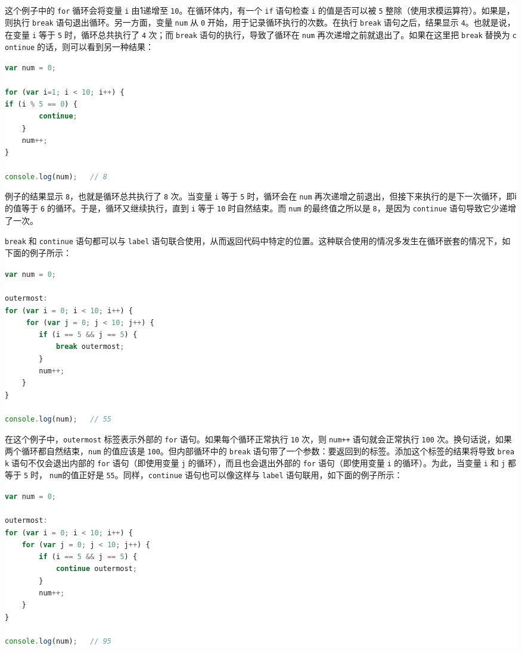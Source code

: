 这个例子中的 `for` 循环会将变量 `i` 由1递增至 `10`。在循环体内，有一个 `if` 语句检查 `i` 的值是否可以被 `5` 整除（使用求模运算符）。如果是，则执行 `break` 语句退出循环。另一方面，变量 `num` 从 `0` 开始，用于记录循环执行的次数。在执行 `break` 语句之后，结果显示 `4`。也就是说，在变量 `i` 等于 `5` 时，循环总共执行了 `4` 次；而 `break` 语句的执行，导致了循环在 `num` 再次递增之前就退出了。如果在这里把 `break` 替换为 `continue` 的话，则可以看到另一种结果：

``` javascript
var num = 0;

for (var i=1; i < 10; i++) {
if (i % 5 == 0) {
        continue;
    }
    num++;
}

console.log(num);   // 8
```

例子的结果显示 `8`，也就是循环总共执行了 `8` 次。当变量 `i` 等于 `5` 时，循环会在 `num` 再次递增之前退出，但接下来执行的是下一次循环，即i的值等于 `6` 的循环。于是，循环又继续执行，直到 `i` 等于 `10` 时自然结束。而 `num` 的最终值之所以是 `8`，是因为 `continue` 语句导致它少递增了一次。

`break` 和 `continue` 语句都可以与 `label` 语句联合使用，从而返回代码中特定的位置。这种联合使用的情况多发生在循环嵌套的情况下，如下面的例子所示：

``` javascript
var num = 0;

outermost:
for (var i = 0; i < 10; i++) {
     for (var j = 0; j < 10; j++) {
        if (i == 5 && j == 5) {
            break outermost;
        }
        num++;
    }
}

console.log(num);   // 55
```


在这个例子中，`outermost` 标签表示外部的 `for` 语句。如果每个循环正常执行 `10` 次，则 `num++` 语句就会正常执行 `100` 次。换句话说，如果两个循环都自然结束，`num` 的值应该是 `100`。但内部循环中的 `break` 语句带了一个参数：要返回到的标签。添加这个标签的结果将导致 `break` 语句不仅会退出内部的 `for` 语句（即使用变量 `j` 的循环），而且也会退出外部的 `for` 语句（即使用变量 `i` 的循环）。为此，当变量 `i` 和 `j` 都等于 `5` 时， `num`的值正好是 `55`。同样，`continue` 语句也可以像这样与 `label` 语句联用，如下面的例子所示：

``` javascript
var num = 0;

outermost:
for (var i = 0; i < 10; i++) {
    for (var j = 0; j < 10; j++) {
        if (i == 5 && j == 5) {
            continue outermost;
        }
        num++;
    }
}

console.log(num);   // 95
```
